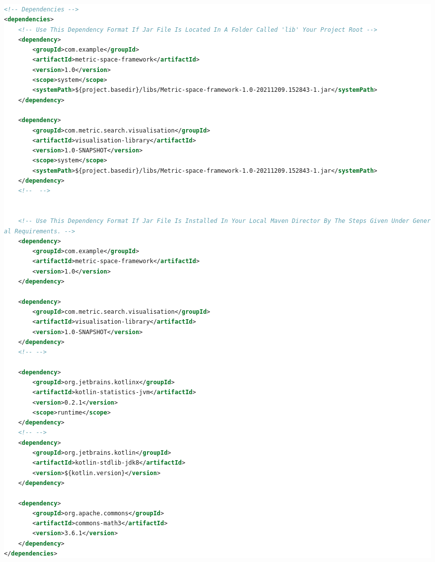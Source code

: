 ```xml
<!-- Dependencies -->
<dependencies>
    <!-- Use This Dependency Format If Jar File Is Located In A Folder Called 'lib' Your Project Root -->
    <dependency>
        <groupId>com.example</groupId>
        <artifactId>metric-space-framework</artifactId>
        <version>1.0</version>
        <scope>system</scope>
        <systemPath>${project.basedir}/libs/Metric-space-framework-1.0-20211209.152843-1.jar</systemPath>
    </dependency>

    <dependency>
        <groupId>com.metric.search.visualisation</groupId>
        <artifactId>visualisation-library</artifactId>
        <version>1.0-SNAPSHOT</version>
        <scope>system</scope>
        <systemPath>${project.basedir}/libs/Metric-space-framework-1.0-20211209.152843-1.jar</systemPath>
    </dependency>
    <!--  -->


    <!-- Use This Dependency Format If Jar File Is Installed In Your Local Maven Director By The Steps Given Under General Requirements. -->
    <dependency>
        <groupId>com.example</groupId>
        <artifactId>metric-space-framework</artifactId>
        <version>1.0</version>
    </dependency>

    <dependency>
        <groupId>com.metric.search.visualisation</groupId>
        <artifactId>visualisation-library</artifactId>
        <version>1.0-SNAPSHOT</version>
    </dependency>
    <!-- -->
    
    <dependency>
        <groupId>org.jetbrains.kotlinx</groupId>
        <artifactId>kotlin-statistics-jvm</artifactId>
        <version>0.2.1</version>
        <scope>runtime</scope>
    </dependency>
    <!-- -->
    <dependency>
        <groupId>org.jetbrains.kotlin</groupId>
        <artifactId>kotlin-stdlib-jdk8</artifactId>
        <version>${kotlin.version}</version>
    </dependency>

    <dependency>
        <groupId>org.apache.commons</groupId>
        <artifactId>commons-math3</artifactId>
        <version>3.6.1</version>
    </dependency>
</dependencies>
```
